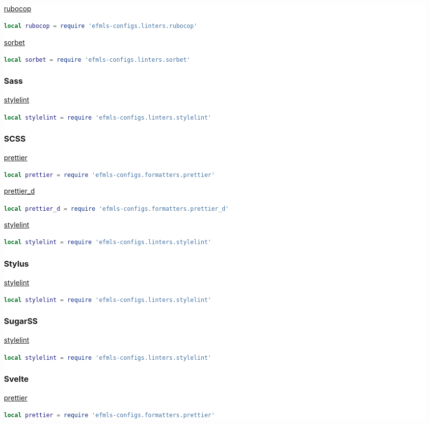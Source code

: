 [rubocop](https://github.com/bbatsov/rubocop)

```lua
local rubocop = require 'efmls-configs.linters.rubocop'
```

[sorbet](https://github.com/sorbet/sorbet)

```lua
local sorbet = require 'efmls-configs.linters.sorbet'
```

### Sass

[stylelint](https://github.com/stylelint/stylelint)

```lua
local stylelint = require 'efmls-configs.linters.stylelint'
```

### SCSS

[prettier](https://github.com/prettier/prettier)

```lua
local prettier = require 'efmls-configs.formatters.prettier'
```

[prettier_d](https://github.com/fsouza/prettierd)

```lua
local prettier_d = require 'efmls-configs.formatters.prettier_d'
```

[stylelint](https://github.com/stylelint/stylelint)

```lua
local stylelint = require 'efmls-configs.linters.stylelint'
```

### Stylus

[stylelint](https://github.com/stylelint/stylelint)

```lua
local stylelint = require 'efmls-configs.linters.stylelint'
```

### SugarSS

[stylelint](https://github.com/stylelint/stylelint)

```lua
local stylelint = require 'efmls-configs.linters.stylelint'
```

### Svelte

[prettier](https://github.com/prettier/prettier)

```lua
local prettier = require 'efmls-configs.formatters.prettier'
```
